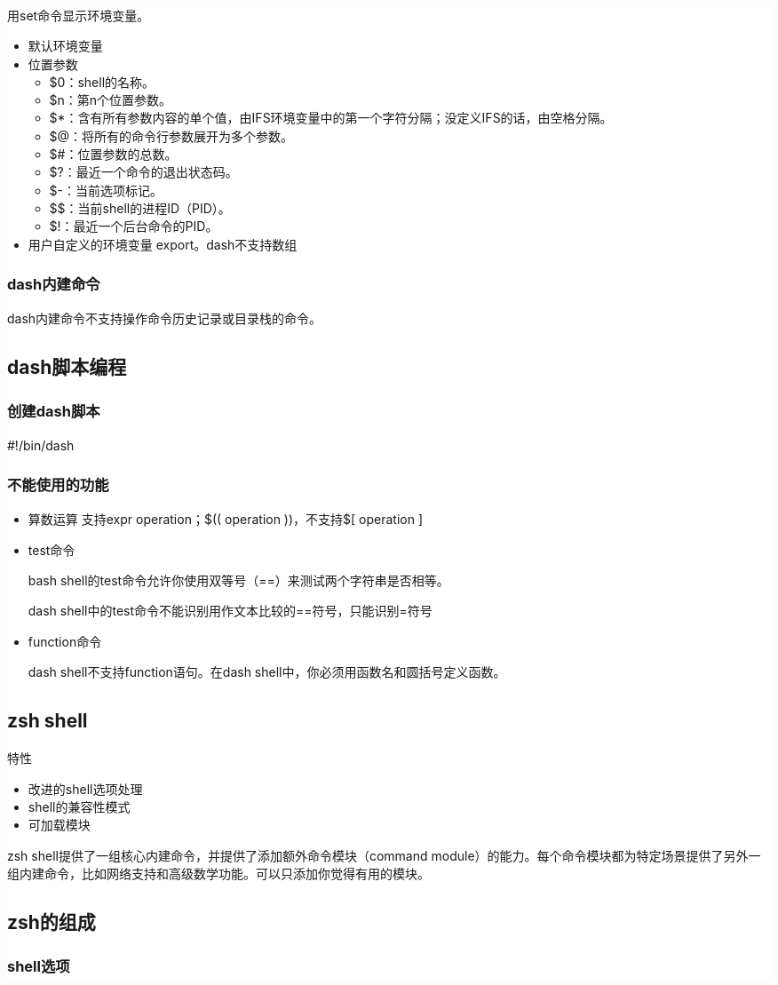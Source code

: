 用set命令显示环境变量。

- 默认环境变量
- 位置参数
  - $0：shell的名称。
  - $n：第n个位置参数。
  - $*：含有所有参数内容的单个值，由IFS环境变量中的第一个字符分隔；没定义IFS的话，由空格分隔。
  - $@：将所有的命令行参数展开为多个参数。
  - $#：位置参数的总数。
  - $?：最近一个命令的退出状态码。
  - $-：当前选项标记。
  - $$：当前shell的进程ID（PID）。
  - $!：最近一个后台命令的PID。
- 用户自定义的环境变量 export。dash不支持数组

### dash内建命令

dash内建命令不支持操作命令历史记录或目录栈的命令。

## dash脚本编程

### 创建dash脚本

\#!/bin/dash

### 不能使用的功能

- 算数运算 支持expr operation；$(( operation ))，不支持\$[ operation ]

- test命令

  bash  shell的test命令允许你使用双等号（==）来测试两个字符串是否相等。

  dash shell中的test命令不能识别用作文本比较的==符号，只能识别=符号

- function命令

  dash shell不支持function语句。在dash shell中，你必须用函数名和圆括号定义函数。

## zsh shell

特性 

- 改进的shell选项处理
- shell的兼容性模式
- 可加载模块

zsh shell提供了一组核心内建命令，并提供了添加额外命令模块（command module）的能力。每个命令模块都为特定场景提供了另外一组内建命令，比如网络支持和高级数学功能。可以只添加你觉得有用的模块。

## zsh的组成

### shell选项
